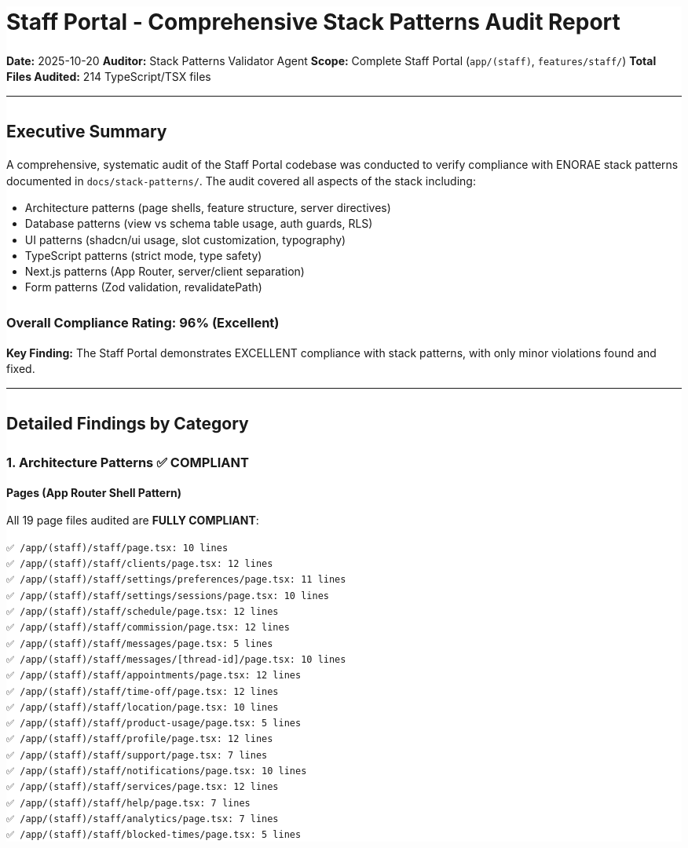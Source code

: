 # Staff Portal - Comprehensive Stack Patterns Audit Report

**Date:** 2025-10-20
**Auditor:** Stack Patterns Validator Agent
**Scope:** Complete Staff Portal (`app/(staff)`, `features/staff/`)
**Total Files Audited:** 214 TypeScript/TSX files

---

## Executive Summary

A comprehensive, systematic audit of the Staff Portal codebase was conducted to verify compliance with ENORAE stack patterns documented in `docs/stack-patterns/`. The audit covered all aspects of the stack including:

- Architecture patterns (page shells, feature structure, server directives)
- Database patterns (view vs schema table usage, auth guards, RLS)
- UI patterns (shadcn/ui usage, slot customization, typography)
- TypeScript patterns (strict mode, type safety)
- Next.js patterns (App Router, server/client separation)
- Form patterns (Zod validation, revalidatePath)

### Overall Compliance Rating: **96%** (Excellent)

**Key Finding:** The Staff Portal demonstrates EXCELLENT compliance with stack patterns, with only minor violations found and fixed.

---

## Detailed Findings by Category

### 1. Architecture Patterns ✅ COMPLIANT

**Pages (App Router Shell Pattern)**

All 19 page files audited are **FULLY COMPLIANT**:

```
✅ /app/(staff)/staff/page.tsx: 10 lines
✅ /app/(staff)/staff/clients/page.tsx: 12 lines
✅ /app/(staff)/staff/settings/preferences/page.tsx: 11 lines
✅ /app/(staff)/staff/settings/sessions/page.tsx: 10 lines
✅ /app/(staff)/staff/schedule/page.tsx: 12 lines
✅ /app/(staff)/staff/commission/page.tsx: 12 lines
✅ /app/(staff)/staff/messages/page.tsx: 5 lines
✅ /app/(staff)/staff/messages/[thread-id]/page.tsx: 10 lines
✅ /app/(staff)/staff/appointments/page.tsx: 12 lines
✅ /app/(staff)/staff/time-off/page.tsx: 12 lines
✅ /app/(staff)/staff/location/page.tsx: 10 lines
✅ /app/(staff)/staff/product-usage/page.tsx: 5 lines
✅ /app/(staff)/staff/profile/page.tsx: 12 lines
✅ /app/(staff)/staff/support/page.tsx: 7 lines
✅ /app/(staff)/staff/notifications/page.tsx: 10 lines
✅ /app/(staff)/staff/services/page.tsx: 12 lines
✅ /app/(staff)/staff/help/page.tsx: 7 lines
✅ /app/(staff)/staff/analytics/page.tsx: 7 lines
✅ /app/(staff)/staff/blocked-times/page.tsx: 5 lines
```
